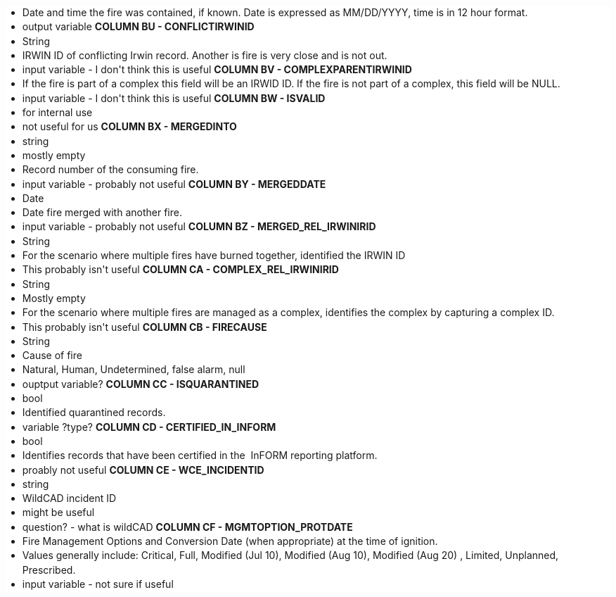 * Date and time the fire was contained, if known. Date is expressed as MM/DD/YYYY, time is in 12 hour format.
* output variable 
**COLUMN BU - CONFLICTIRWINID**
* String
* IRWIN ID of conflicting Irwin record. Another is fire is very close and is not out.
* input variable - I don't think this is useful
**COLUMN BV - COMPLEXPARENTIRWINID**
* If the fire is part of a complex this field will be an IRWID ID. If the fire is not part of a complex, this field will be NULL.
* input variable - I don't think this is useful
**COLUMN BW - ISVALID**
* for internal use
* not useful for us
**COLUMN BX - MERGEDINTO**
* string
* mostly empty
* Record number of the consuming fire.
* input variable - probably not useful
**COLUMN BY - MERGEDDATE**
* Date
* Date fire merged with another fire.
* input variable - probably not useful
**COLUMN BZ - MERGED_REL_IRWINIRID**
* String
* For the scenario where multiple fires have burned together, identified the IRWIN ID
* This probably isn't useful
**COLUMN CA - COMPLEX_REL_IRWINIRID**
* String 
* Mostly empty
* For the scenario where multiple fires are managed as a complex, identifies the complex by capturing a complex ID.
* This probably isn't useful
**COLUMN CB - FIRECAUSE**
* String
* Cause of fire
* Natural, Human, Undetermined, false alarm, null
* ouptput variable?
**COLUMN CC - ISQUARANTINED**
* bool
* Identified quarantined records.
* variable ?type?
**COLUMN CD - CERTIFIED_IN_INFORM**
* bool
* Identifies records that have been certified in the  InFORM reporting platform.
* proably not useful
**COLUMN CE - WCE_INCIDENTID**
* string
* WildCAD incident ID
* might be useful
* question? - what is wildCAD
**COLUMN CF - MGMTOPTION_PROTDATE**
* Fire Management Options and Conversion Date (when appropriate) at the time of ignition.
* Values generally include: Critical, Full, Modified (Jul 10), Modified (Aug 10), Modified (Aug 20) , Limited, Unplanned, Prescribed.
* input variable - not sure if useful

